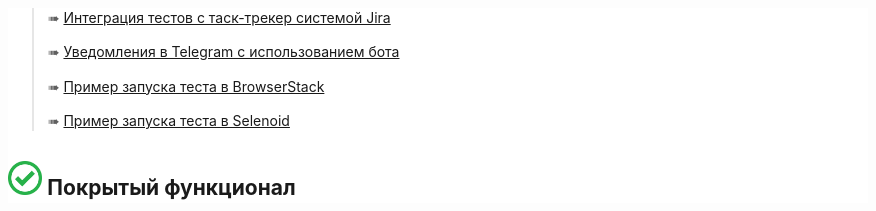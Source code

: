 > ➠ [Интеграция тестов c таск-трекер системой Jira](#-интеграция-тестов-c-таск-трекер-системой-jira)
>
> ➠ [Уведомления в Telegram с использованием бота](#-уведомления-в-telegram-с-использованием-бота)
>
> ➠ [Пример запуска теста в BrowserStack](#-пример-запуска-теста-в-browserstack)
>
> ➠ [Пример запуска теста в Selenoid](#-пример-запуска-теста-в-selenoid)

## <img width="4%" title="Functional" src="images/logo/functional.png"> Покрытый функционал

